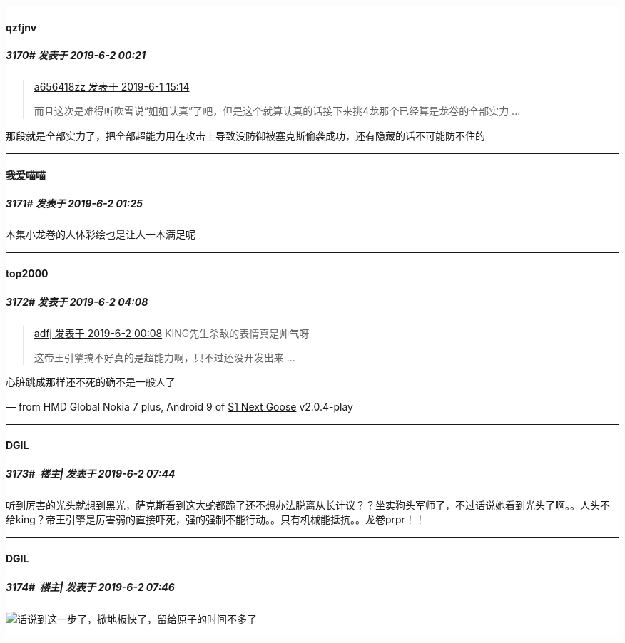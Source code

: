 -----

####  qzfjnv  
##### 3170#       发表于 2019-6-2 00:21


<blockquote><a href="httphttps://bbs.saraba1st.com/2b/forum.php?mod=redirect&amp;goto=findpost&amp;pid=43944928&amp;ptid=1477016" target="_blank">a656418zz 发表于 2019-6-1 15:14</a>

而且这次是难得听吹雪说“姐姐认真”了吧，但是这个就算认真的话接下来挑4龙那个已经算是龙卷的全部实力 ...</blockquote>
那段就是全部实力了，把全部超能力用在攻击上导致没防御被塞克斯偷袭成功，还有隐藏的话不可能防不住的


-----

####  我爱喵喵  
##### 3171#       发表于 2019-6-2 01:25


本集小龙卷的人体彩绘也是让人一本满足呢


-----

####  top2000  
##### 3172#       发表于 2019-6-2 04:08


<blockquote><a href="httphttps://bbs.saraba1st.com/2b/forum.php?mod=redirect&amp;goto=findpost&amp;pid=43951412&amp;ptid=1477016" target="_blank">adfj 发表于 2019-6-2 00:08</a>
KING先生杀敌的表情真是帅气呀

这帝王引擎搞不好真的是超能力啊，只不过还没开发出来 ...</blockquote>
心脏跳成那样还不死的确不是一般人了

— from HMD Global Nokia 7 plus, Android 9 of [S1 Next Goose](https://pan.baidu.com/s/1mi43uRm) v2.0.4-play


-----

####  DGIL  
##### 3173#         楼主| 发表于 2019-6-2 07:44


听到厉害的光头就想到黑光，萨克斯看到这大蛇都跪了还不想办法脱离从长计议？？坐实狗头军师了，不过话说她看到光头了啊。。人头不给king？帝王引擎是厉害弱的直接吓死，强的强制不能行动。。只有机械能抵抗。。龙卷prpr！！


-----

####  DGIL  
##### 3174#         楼主| 发表于 2019-6-2 07:46


<img src="https://static.saraba1st.com/image/smiley/face2017/067.png" referrerpolicy="no-referrer">话说到这一步了，掀地板快了，留给原子的时间不多了


-----
